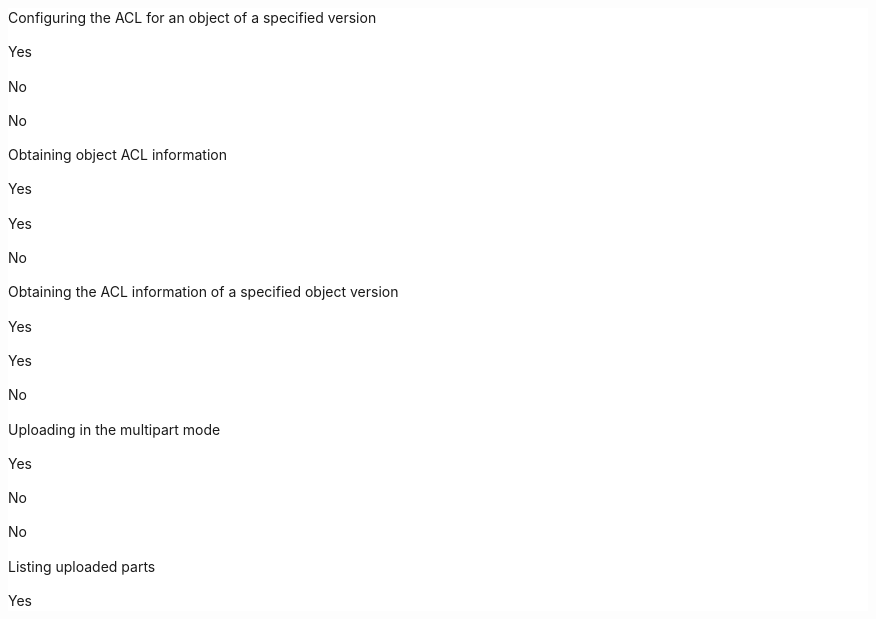 <tr id="row61481058105113"><td class="cellrowborder" valign="top" width="35.75714285714287%" headers="mcps1.2.5.1.1 "><p id="p121484582512"><a name="p121484582512"></a><a name="p121484582512"></a>Configuring the ACL for an object of a specified version</p>
</td>
<td class="cellrowborder" valign="top" width="21.385714285714286%" headers="mcps1.2.5.1.2 "><p id="p314895845112"><a name="p314895845112"></a><a name="p314895845112"></a>Yes</p>
</td>
<td class="cellrowborder" valign="top" width="21.45714285714286%" headers="mcps1.2.5.1.3 "><p id="p19462135805210"><a name="p19462135805210"></a><a name="p19462135805210"></a>No</p>
</td>
<td class="cellrowborder" valign="top" width="21.4%" headers="mcps1.2.5.1.4 "><p id="p17462105818522"><a name="p17462105818522"></a><a name="p17462105818522"></a>No</p>
</td>
</tr>
<tr id="row46051438185219"><td class="cellrowborder" valign="top" width="35.75714285714287%" headers="mcps1.2.5.1.1 "><p id="p144112452527"><a name="p144112452527"></a><a name="p144112452527"></a>Obtaining object ACL information</p>
</td>
<td class="cellrowborder" valign="top" width="21.385714285714286%" headers="mcps1.2.5.1.2 "><p id="p760623825215"><a name="p760623825215"></a><a name="p760623825215"></a>Yes</p>
</td>
<td class="cellrowborder" valign="top" width="21.45714285714286%" headers="mcps1.2.5.1.3 "><p id="p8462958195214"><a name="p8462958195214"></a><a name="p8462958195214"></a>Yes</p>
</td>
<td class="cellrowborder" valign="top" width="21.4%" headers="mcps1.2.5.1.4 "><p id="p164629580527"><a name="p164629580527"></a><a name="p164629580527"></a>No</p>
</td>
</tr>
<tr id="row15514134118523"><td class="cellrowborder" valign="top" width="35.75714285714287%" headers="mcps1.2.5.1.1 "><p id="p341154595212"><a name="p341154595212"></a><a name="p341154595212"></a>Obtaining the ACL information of a specified object version</p>
</td>
<td class="cellrowborder" valign="top" width="21.385714285714286%" headers="mcps1.2.5.1.2 "><p id="p951417411526"><a name="p951417411526"></a><a name="p951417411526"></a>Yes</p>
</td>
<td class="cellrowborder" valign="top" width="21.45714285714286%" headers="mcps1.2.5.1.3 "><p id="p194621658125215"><a name="p194621658125215"></a><a name="p194621658125215"></a>Yes</p>
</td>
<td class="cellrowborder" valign="top" width="21.4%" headers="mcps1.2.5.1.4 "><p id="p12462558175212"><a name="p12462558175212"></a><a name="p12462558175212"></a>No</p>
</td>
</tr>
<tr id="row34981656105416"><td class="cellrowborder" valign="top" width="35.75714285714287%" headers="mcps1.2.5.1.1 "><p id="p849865615548"><a name="p849865615548"></a><a name="p849865615548"></a>Uploading in the multipart mode</p>
</td>
<td class="cellrowborder" valign="top" width="21.385714285714286%" headers="mcps1.2.5.1.2 "><p id="p74519365510"><a name="p74519365510"></a><a name="p74519365510"></a>Yes</p>
</td>
<td class="cellrowborder" valign="top" width="21.45714285714286%" headers="mcps1.2.5.1.3 "><p id="p445163185519"><a name="p445163185519"></a><a name="p445163185519"></a>No</p>
</td>
<td class="cellrowborder" valign="top" width="21.4%" headers="mcps1.2.5.1.4 "><p id="p12451365516"><a name="p12451365516"></a><a name="p12451365516"></a>No</p>
</td>
</tr>
<tr id="row46882362507"><td class="cellrowborder" valign="top" width="35.75714285714287%" headers="mcps1.2.5.1.1 "><p id="p5688836145016"><a name="p5688836145016"></a><a name="p5688836145016"></a>Listing uploaded parts</p>
</td>
<td class="cellrowborder" valign="top" width="21.385714285714286%" headers="mcps1.2.5.1.2 "><p id="p399713018513"><a name="p399713018513"></a><a name="p399713018513"></a>Yes</p>
</td>